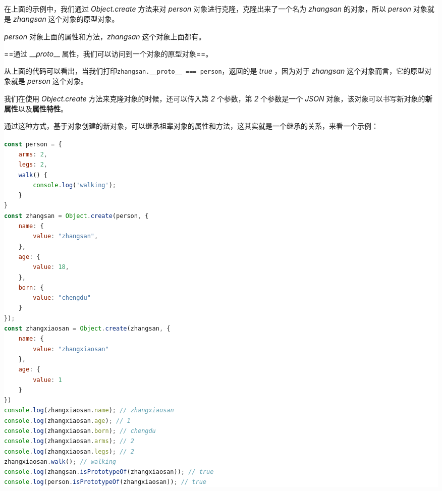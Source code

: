 

在上面的示例中，我们通过 *Object.create* 方法来对 *person* 对象进行克隆，克隆出来了一个名为 *zhangsan* 的对象，所以 *person* 对象就是 *zhangsan* 这个对象的原型对象。



*person* 对象上面的属性和方法，*zhangsan* 这个对象上面都有。



==通过 \__*proto*__ 属性，我们可以访问到一个对象的原型对象==。



从上面的代码可以看出，当我们打印`zhangsan.__proto__ === person`，返回的是 *true* ，因为对于 *zhangsan* 这个对象而言，它的原型对象就是 *person* 这个对象。



我们在使用 *Object.create* 方法来克隆对象的时候，还可以传入第 *2* 个参数，第 *2* 个参数是一个 *JSON* 对象，该对象可以书写新对象的**新属性**以及**属性特性**。



通过这种方式，基于对象创建的新对象，可以继承祖辈对象的属性和方法，这其实就是一个继承的关系，来看一个示例：



```js
const person = {
    arms: 2,
    legs: 2,
    walk() {
        console.log('walking');
    }
}
const zhangsan = Object.create(person, {
    name: {
        value: "zhangsan",
    },
    age: {
        value: 18,
    },
    born: {
        value: "chengdu"
    }
});
const zhangxiaosan = Object.create(zhangsan, {
    name: {
        value: "zhangxiaosan"
    },
    age: {
        value: 1
    }
})
console.log(zhangxiaosan.name); // zhangxiaosan
console.log(zhangxiaosan.age); // 1
console.log(zhangxiaosan.born); // chengdu
console.log(zhangxiaosan.arms); // 2
console.log(zhangxiaosan.legs); // 2
zhangxiaosan.walk(); // walking
console.log(zhangsan.isPrototypeOf(zhangxiaosan)); // true
console.log(person.isPrototypeOf(zhangxiaosan)); // true
```
